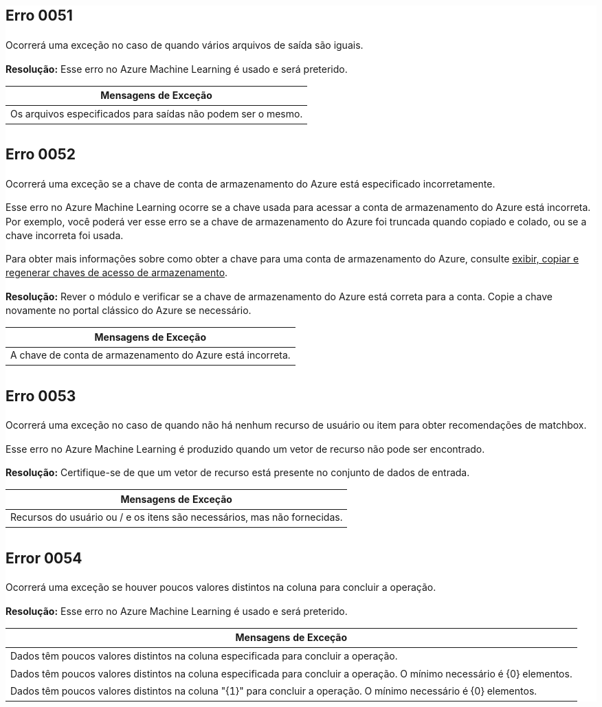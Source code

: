 
## <a name="error-0051"></a>Erro 0051  
 Ocorrerá uma exceção no caso de quando vários arquivos de saída são iguais.  
  
**Resolução:** Esse erro no Azure Machine Learning é usado e será preterido.  
  
|Mensagens de Exceção|  
|------------------------|  
|Os arquivos especificados para saídas não podem ser o mesmo.|


## <a name="error-0052"></a>Erro 0052  
 Ocorrerá uma exceção se a chave de conta de armazenamento do Azure está especificado incorretamente.  
  
 Esse erro no Azure Machine Learning ocorre se a chave usada para acessar a conta de armazenamento do Azure está incorreta. Por exemplo, você poderá ver esse erro se a chave de armazenamento do Azure foi truncada quando copiado e colado, ou se a chave incorreta foi usada.  
  
 Para obter mais informações sobre como obter a chave para uma conta de armazenamento do Azure, consulte [exibir, copiar e regenerar chaves de acesso de armazenamento](https://azure.microsoft.com/documentation/articles/storage-create-storage-account-classic-portal/).  
  
**Resolução:** Rever o módulo e verificar se a chave de armazenamento do Azure está correta para a conta. Copie a chave novamente no portal clássico do Azure se necessário.  
  
|Mensagens de Exceção|  
|------------------------|  
|A chave de conta de armazenamento do Azure está incorreta.|  
  

## <a name="error-0053"></a>Erro 0053  
 Ocorrerá uma exceção no caso de quando não há nenhum recurso de usuário ou item para obter recomendações de matchbox.  
  
 Esse erro no Azure Machine Learning é produzido quando um vetor de recurso não pode ser encontrado.  
  
**Resolução:** Certifique-se de que um vetor de recurso está presente no conjunto de dados de entrada.  
  
|Mensagens de Exceção|  
|------------------------|  
|Recursos do usuário ou / e os itens são necessários, mas não fornecidas.|  

## <a name="error-0054"></a>Error 0054  
 Ocorrerá uma exceção se houver poucos valores distintos na coluna para concluir a operação.  
  
**Resolução:** Esse erro no Azure Machine Learning é usado e será preterido.  
  
|Mensagens de Exceção|  
|------------------------|  
|Dados têm poucos valores distintos na coluna especificada para concluir a operação.|  
|Dados têm poucos valores distintos na coluna especificada para concluir a operação. O mínimo necessário é {0} elementos.|  
|Dados têm poucos valores distintos na coluna "{1}" para concluir a operação. O mínimo necessário é {0} elementos.|  
  